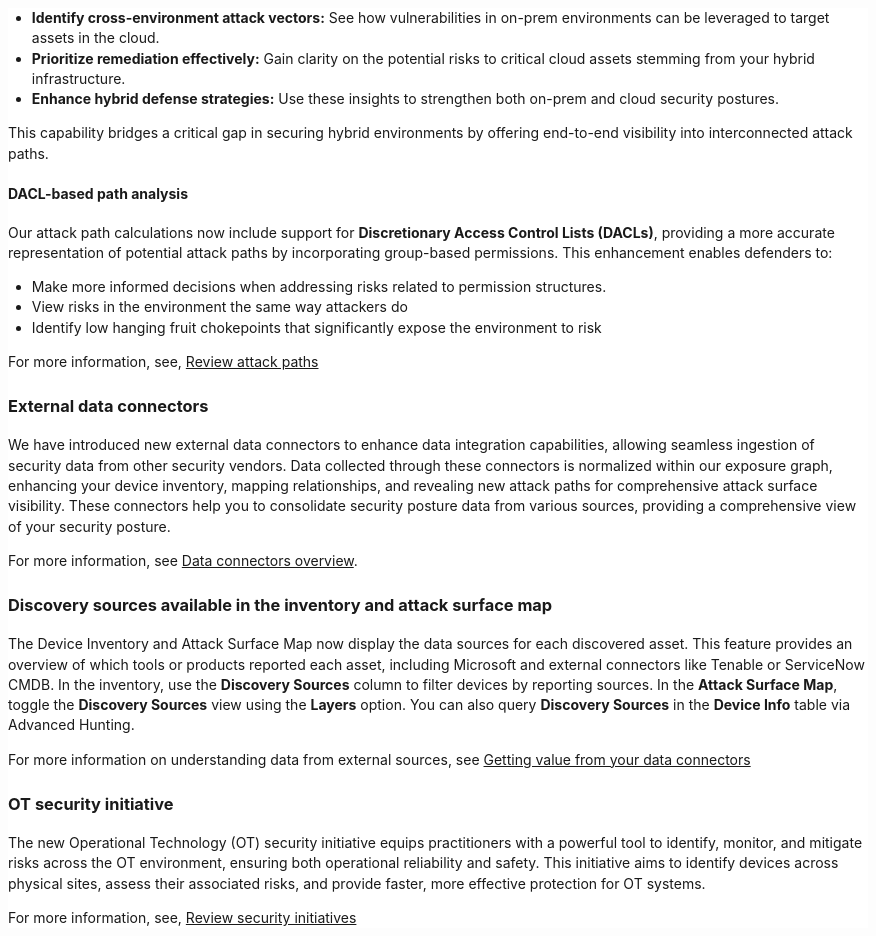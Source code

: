 - **Identify cross-environment attack vectors:** See how vulnerabilities in on-prem environments can be leveraged to target assets in the cloud.
- **Prioritize remediation effectively:** Gain clarity on the potential risks to critical cloud assets stemming from your hybrid infrastructure.
- **Enhance hybrid defense strategies:** Use these insights to strengthen both on-prem and cloud security postures.

This capability bridges a critical gap in securing hybrid environments by offering end-to-end visibility into interconnected attack paths.

#### **DACL-based path analysis**

Our attack path calculations now include support for **Discretionary Access Control Lists (DACLs)**, providing a more accurate representation of potential attack paths by incorporating group-based permissions. This enhancement enables defenders to:

- Make more informed decisions when addressing risks related to permission structures.
- View risks in the environment the same way attackers do
- Identify low hanging fruit chokepoints that significantly expose the environment to risk
 
For more information, see, [Review attack paths](review-attack-paths.md)

### External data connectors

We have introduced new external data connectors to enhance data integration capabilities, allowing seamless ingestion of security data from other security vendors.  Data collected through these connectors is normalized within our exposure graph, enhancing your device inventory, mapping relationships, and revealing new attack paths for comprehensive attack surface visibility. These connectors help you to consolidate security posture data from various sources, providing a comprehensive view of your security posture.

For more information, see [Data connectors overview](overview-data-connectors.md).

### Discovery sources available in the inventory and attack surface map

The Device Inventory and Attack Surface Map now display the data sources for each discovered asset. This feature provides an overview of which tools or products reported each asset, including Microsoft and external connectors like Tenable or ServiceNow CMDB. In the inventory, use the **Discovery Sources** column to filter devices by reporting sources. In the **Attack Surface Map**, toggle the **Discovery Sources** view using the **Layers** option. You can also query **Discovery Sources** in the **Device Info** table via Advanced Hunting.

For more information on understanding data from external sources, see [Getting value from your data connectors](value-data-connectors.md)

### OT security initiative

The new Operational Technology (OT) security initiative equips practitioners with a powerful tool to identify, monitor, and mitigate risks across the OT environment, ensuring both operational reliability and safety. This initiative aims to identify devices across physical sites, assess their associated risks, and provide faster, more effective protection for OT systems.

For more information, see, [Review security initiatives](initiatives.md)
